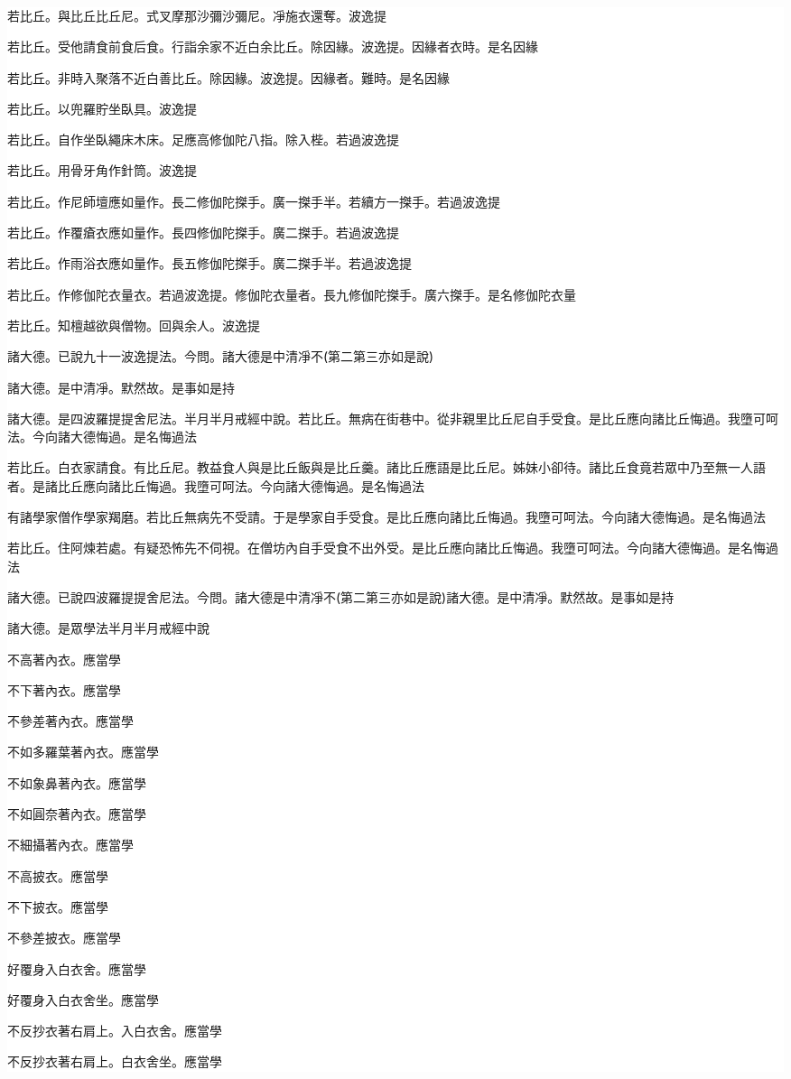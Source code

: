 若比丘。與比丘比丘尼。式叉摩那沙彌沙彌尼。凈施衣還奪。波逸提

若比丘。受他請食前食后食。行詣余家不近白余比丘。除因緣。波逸提。因緣者衣時。是名因緣

若比丘。非時入聚落不近白善比丘。除因緣。波逸提。因緣者。難時。是名因緣

若比丘。以兜羅貯坐臥具。波逸提

若比丘。自作坐臥繩床木床。足應高修伽陀八指。除入梐。若過波逸提

若比丘。用骨牙角作針筒。波逸提

若比丘。作尼師壇應如量作。長二修伽陀搩手。廣一搩手半。若續方一搩手。若過波逸提

若比丘。作覆瘡衣應如量作。長四修伽陀搩手。廣二搩手。若過波逸提

若比丘。作雨浴衣應如量作。長五修伽陀搩手。廣二搩手半。若過波逸提

若比丘。作修伽陀衣量衣。若過波逸提。修伽陀衣量者。長九修伽陀搩手。廣六搩手。是名修伽陀衣量

若比丘。知檀越欲與僧物。回與余人。波逸提

諸大德。已說九十一波逸提法。今問。諸大德是中清凈不(第二第三亦如是說)

諸大德。是中清凈。默然故。是事如是持

諸大德。是四波羅提提舍尼法。半月半月戒經中說。若比丘。無病在街巷中。從非親里比丘尼自手受食。是比丘應向諸比丘悔過。我墮可呵法。今向諸大德悔過。是名悔過法

若比丘。白衣家請食。有比丘尼。教益食人與是比丘飯與是比丘羹。諸比丘應語是比丘尼。姊妹小卻待。諸比丘食竟若眾中乃至無一人語者。是諸比丘應向諸比丘悔過。我墮可呵法。今向諸大德悔過。是名悔過法

有諸學家僧作學家羯磨。若比丘無病先不受請。于是學家自手受食。是比丘應向諸比丘悔過。我墮可呵法。今向諸大德悔過。是名悔過法

若比丘。住阿煉若處。有疑恐怖先不伺視。在僧坊內自手受食不出外受。是比丘應向諸比丘悔過。我墮可呵法。今向諸大德悔過。是名悔過法

諸大德。已說四波羅提提舍尼法。今問。諸大德是中清凈不(第二第三亦如是說)諸大德。是中清凈。默然故。是事如是持

諸大德。是眾學法半月半月戒經中說

不高著內衣。應當學

不下著內衣。應當學

不參差著內衣。應當學

不如多羅葉著內衣。應當學

不如象鼻著內衣。應當學

不如圓奈著內衣。應當學

不細攝著內衣。應當學

不高披衣。應當學

不下披衣。應當學

不參差披衣。應當學

好覆身入白衣舍。應當學

好覆身入白衣舍坐。應當學

不反抄衣著右肩上。入白衣舍。應當學

不反抄衣著右肩上。白衣舍坐。應當學
